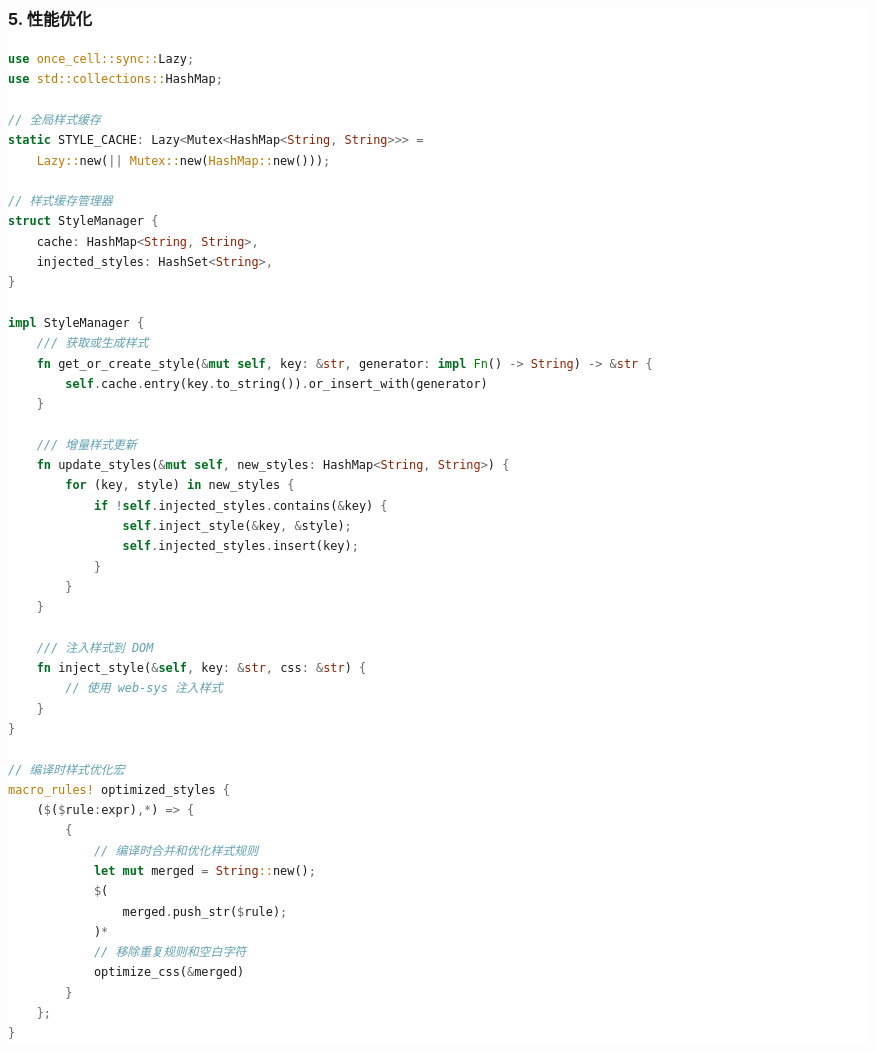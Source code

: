 ### 5. 性能优化

```rust
use once_cell::sync::Lazy;
use std::collections::HashMap;

// 全局样式缓存
static STYLE_CACHE: Lazy<Mutex<HashMap<String, String>>> =
    Lazy::new(|| Mutex::new(HashMap::new()));

// 样式缓存管理器
struct StyleManager {
    cache: HashMap<String, String>,
    injected_styles: HashSet<String>,
}

impl StyleManager {
    /// 获取或生成样式
    fn get_or_create_style(&mut self, key: &str, generator: impl Fn() -> String) -> &str {
        self.cache.entry(key.to_string()).or_insert_with(generator)
    }

    /// 增量样式更新
    fn update_styles(&mut self, new_styles: HashMap<String, String>) {
        for (key, style) in new_styles {
            if !self.injected_styles.contains(&key) {
                self.inject_style(&key, &style);
                self.injected_styles.insert(key);
            }
        }
    }

    /// 注入样式到 DOM
    fn inject_style(&self, key: &str, css: &str) {
        // 使用 web-sys 注入样式
    }
}

// 编译时样式优化宏
macro_rules! optimized_styles {
    ($($rule:expr),*) => {
        {
            // 编译时合并和优化样式规则
            let mut merged = String::new();
            $(
                merged.push_str($rule);
            )*
            // 移除重复规则和空白字符
            optimize_css(&merged)
        }
    };
}
```
